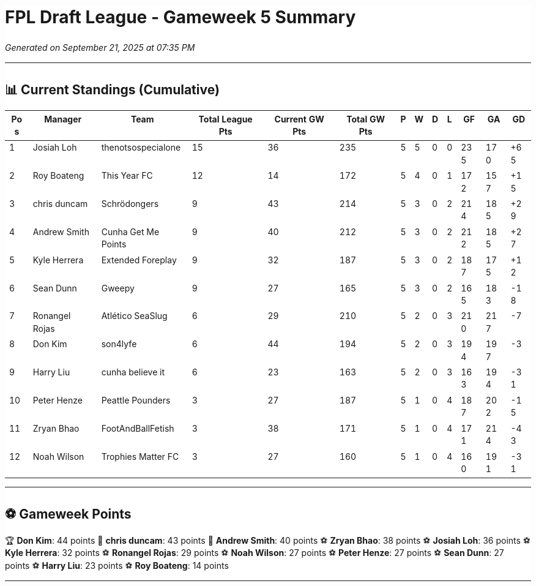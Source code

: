 # FPL Draft League - Gameweek 5 Summary

*Generated on September 21, 2025 at 07:35 PM*

---

## 📊 Current Standings (Cumulative)

| Pos | Manager | Team | Total League Pts | Current GW Pts | Total GW Pts | P | W | D | L | GF | GA | GD |
|-----|---------|------|------------------|----------------|--------------|---|---|---|---|----|----|----| 
| 1 | Josiah Loh | thenotsospecialone | 15 | 36 | 235 | 5 | 5 | 0 | 0 | 235 | 170 | +65 |
| 2 | Roy Boateng | This Year FC | 12 | 14 | 172 | 5 | 4 | 0 | 1 | 172 | 157 | +15 |
| 3 | chris duncam | Schrödongers | 9 | 43 | 214 | 5 | 3 | 0 | 2 | 214 | 185 | +29 |
| 4 | Andrew Smith | Cunha Get Me Points | 9 | 40 | 212 | 5 | 3 | 0 | 2 | 212 | 185 | +27 |
| 5 | Kyle Herrera | Extended Foreplay | 9 | 32 | 187 | 5 | 3 | 0 | 2 | 187 | 175 | +12 |
| 6 | Sean Dunn | Gweepy | 9 | 27 | 165 | 5 | 3 | 0 | 2 | 165 | 183 | -18 |
| 7 | Ronangel Rojas | Atlético SeaSlug | 6 | 29 | 210 | 5 | 2 | 0 | 3 | 210 | 217 | -7 |
| 8 | Don Kim | son4lyfe | 6 | 44 | 194 | 5 | 2 | 0 | 3 | 194 | 197 | -3 |
| 9 | Harry Liu | cunha believe it | 6 | 23 | 163 | 5 | 2 | 0 | 3 | 163 | 194 | -31 |
| 10 | Peter Henze | Peattle Pounders | 3 | 27 | 187 | 5 | 1 | 0 | 4 | 187 | 202 | -15 |
| 11 | Zryan Bhao | FootAndBallFetish | 3 | 38 | 171 | 5 | 1 | 0 | 4 | 171 | 214 | -43 |
| 12 | Noah Wilson | Trophies Matter FC | 3 | 27 | 160 | 5 | 1 | 0 | 4 | 160 | 191 | -31 |

---

## ⚽ Gameweek Points

🏆 **Don Kim**: 44 points
🥈 **chris duncam**: 43 points
🥉 **Andrew Smith**: 40 points
⚽ **Zryan Bhao**: 38 points
⚽ **Josiah Loh**: 36 points
⚽ **Kyle Herrera**: 32 points
⚽ **Ronangel Rojas**: 29 points
⚽ **Noah Wilson**: 27 points
⚽ **Peter Henze**: 27 points
⚽ **Sean Dunn**: 27 points
⚽ **Harry Liu**: 23 points
⚽ **Roy Boateng**: 14 points

---
